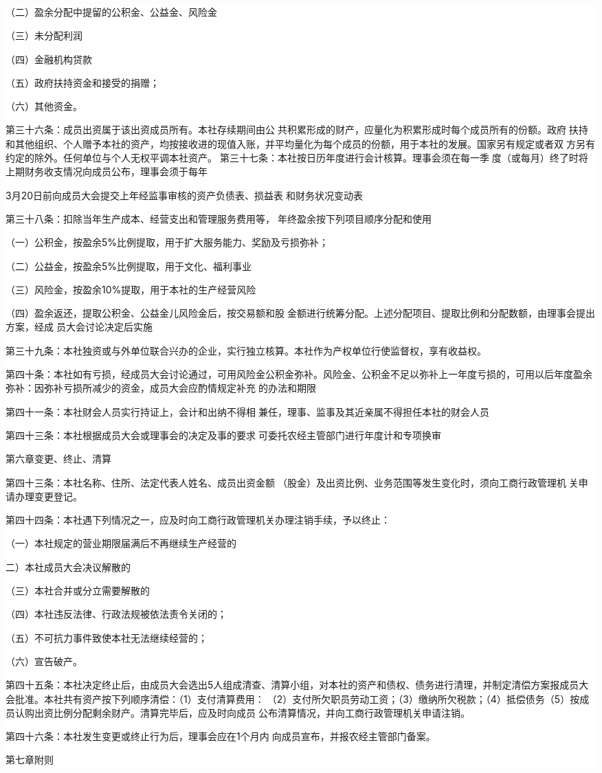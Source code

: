  （二）盈余分配中提留的公积金、公益金、风险金

 （三）未分配利润

 （四）金融机构贷款

 （五）政府扶持资金和接受的捐赠；

 （六）其他资金。

 第三十六条：成员出资属于该出资成员所有。本社存续期间由公 共积累形成的财产，应量化为积累形成时每个成员所有的份额。政府 扶持和其他组织、个人赠予本社的资产，均按接收进的现值入账，并平均量化为每个成员的份额，用于本社的发展。国家另有规定或者双 方另有约定的除外。任何单位与个人无权平调本社资产。 第三十七条：本社按日历年度进行会计核算。理事会须在每一季 度（或每月）终了时将上期财务收支情况向成员公布，理事会须于每年





 3月20日前向成员大会提交上年经监事审核的资产负债表、损益表 和财务状况变动表

第三十八条：扣除当年生产成本、经营支出和管理服务费用等， 年终盈余按下列项目顺序分配和使用

 （一）公积金，按盈余5%比例提取，用于扩大服务能力、奖励及亏损弥补；

 （二）公益金，按盈余5%比例提取，用于文化、福利事业

 （三）风险金，按盈余10%提取，用于本社的生产经营风险

 （四）盈余返还，提取公积金、公益金儿风险金后，按交易额和股 金额进行统筹分配。上述分配项目、提取比例和分配数额，由理事会提出方案，经成 员大会讨论决定后实施

 第三十九条：本社独资或与外单位联合兴办的企业，实行独立核算。本社作为产权单位行使监督权，享有收益权。

第四十条：本社如有亏损，经成员大会讨论通过，可用风险金公积金弥补。风险金、公积金不足以弥补上一年度亏损的，可用以后年度盈余弥补：因弥补亏损所减少的资金，成员大会应酌情规定补充 的办法和期限

 第四十一条：本社财会人员实行持证上，会计和出纳不得相 兼任，理事、监事及其近亲属不得担任本社的财会人员

 第四十三条：本社根据成员大会或理事会的决定及事的要求 可委托农经主管部门进行年度计和专项换审





第六章变更、终止、清算

 第四十三条：本社名称、住所、法定代表人姓名、成员出资金额 （股金）及出资比例、业务范围等发生变化时，须向工商行政管理机 关申请办理变更登记。

 第四十四条：本社遇下列情况之一，应及时向工商行政管理机关办理注销手续，予以终止：

 （一）本社规定的营业期限届满后不再继续生产经营的

 二）本社成员大会决议解散的

 （三）本社合并或分立需要解散的

（四）本社违反法律、行政法规被依法责令关闭的；

 （五）不可抗力事件致使本社无法继续经营的；

 （六）宣告破产。

第四十五条：本社决定终止后，由成员大会选出5人组成清查、清算小组，对本社的资产和债权、债务进行清理，并制定清偿方案报成员大会批准。本社共有资产按下列顺序清偿：（1）支付清算费用： （2）支付所欠职员劳动工资；（3）缴纳所欠税款；（4）抵偿债务（5）按成员认购出资比例分配剩余财产。清算完毕后，应及时向成员 公布清算情况，并向工商行政管理机关申请注销。

 第四十六条：本社发生变更或终止行为后，理事会应在1个月内 向成员宣布，并报农经主管部门备案。

 第七章附则

